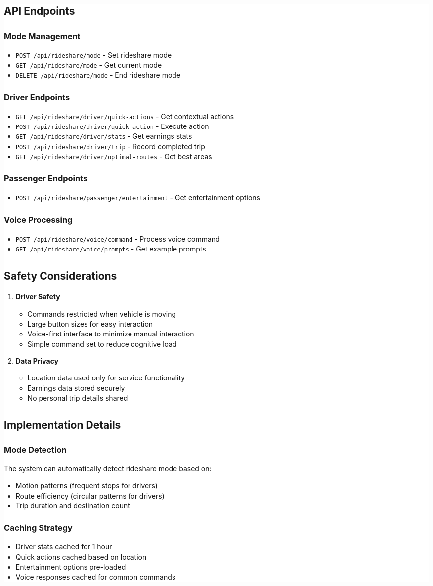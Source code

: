 ## API Endpoints

### Mode Management
- `POST /api/rideshare/mode` - Set rideshare mode
- `GET /api/rideshare/mode` - Get current mode
- `DELETE /api/rideshare/mode` - End rideshare mode

### Driver Endpoints
- `GET /api/rideshare/driver/quick-actions` - Get contextual actions
- `POST /api/rideshare/driver/quick-action` - Execute action
- `GET /api/rideshare/driver/stats` - Get earnings stats
- `POST /api/rideshare/driver/trip` - Record completed trip
- `GET /api/rideshare/driver/optimal-routes` - Get best areas

### Passenger Endpoints
- `POST /api/rideshare/passenger/entertainment` - Get entertainment options

### Voice Processing
- `POST /api/rideshare/voice/command` - Process voice command
- `GET /api/rideshare/voice/prompts` - Get example prompts

## Safety Considerations

1. **Driver Safety**
   - Commands restricted when vehicle is moving
   - Large button sizes for easy interaction
   - Voice-first interface to minimize manual interaction
   - Simple command set to reduce cognitive load

2. **Data Privacy**
   - Location data used only for service functionality
   - Earnings data stored securely
   - No personal trip details shared

## Implementation Details

### Mode Detection
The system can automatically detect rideshare mode based on:
- Motion patterns (frequent stops for drivers)
- Route efficiency (circular patterns for drivers)
- Trip duration and destination count

### Caching Strategy
- Driver stats cached for 1 hour
- Quick actions cached based on location
- Entertainment options pre-loaded
- Voice responses cached for common commands
